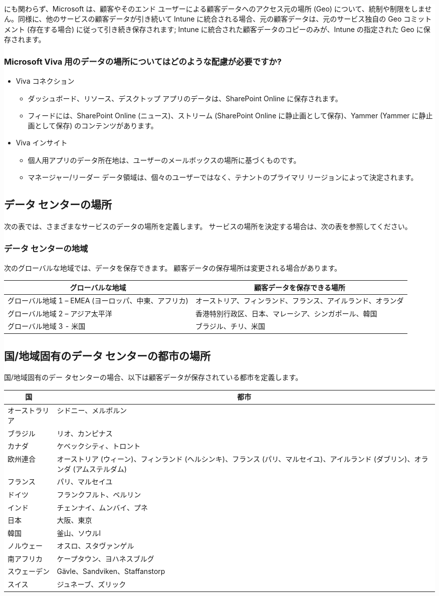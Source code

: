 にも関わらず、Microsoft は、顧客やそのエンド ユーザーによる顧客データへのアクセス元の場所 (Geo) について、統制や制限をしません。同様に、他のサービスの顧客データが引き続いて Intune に統合される場合、元の顧客データは、元のサービス独自の Geo コミットメント (存在する場合) に従って引き続き保存されます; Intune に統合された顧客データのコピーのみが、Intune の指定された Geo に保存されます。  

### <a name="what-are-the-considerations-for-microsoft-viva-data-locations"></a>Microsoft Viva 用のデータの場所についてはどのような配慮が必要ですか?

- Viva コネクション

  - ダッシュボード、リソース、デスクトップ アプリのデータは、SharePoint Online に保存されます。 
  
  - フィードには、SharePoint Online (ニュース)、ストリーム (SharePoint Online に静止画として保存)、Yammer (Yammer に静止画として保存) のコンテンツがあります。  
  
- Viva インサイト

  - 個人用アプリのデータ所在地は、ユーザーのメールボックスの場所に基づくものです。
  
  - マネージャー/リーダー データ領域は、個々のユーザーではなく、テナントのプライマリ リージョンによって決定されます。

## <a name="data-center-locations"></a>データ センターの場所

次の表では、さまざまなサービスのデータの場所を定義します。 サービスの場所を決定する場合は、次の表を参照してください。

### <a name="data-center-geographies"></a>データ センターの地域

次のグローバルな地域では、データを保存できます。 顧客データの保存場所は変更される場合があります。 

| グローバルな地域 | 顧客データを保存できる場所 |
| --- | --- |
| グローバル地域 1 – EMEA (ヨーロッパ、中東、アフリカ) | オーストリア、フィンランド、フランス、アイルランド、オランダ |
| グローバル地域 2 – アジア太平洋 | 香港特別行政区、日本、マレーシア、シンガポール、韓国 |
| グローバル地域 3 - 米国 | ブラジル、チリ、米国 |

## <a name="countryregion-specific-data-center-city-locations"></a>国/地域固有のデータ センターの都市の場所

国/地域固有のデー タセンターの場合、以下は顧客データが保存されている都市を定義します。

| 国 | 都市 |
| --- | --- |
| オーストラリア | シドニー、メルボルン |
| ブラジル | リオ、カンピナス |
| カナダ | ケベックシティ、トロント |
| 欧州連合 | オーストリア (ウィーン)、フィンランド (ヘルシンキ)、フランス (パリ、マルセイユ)、アイルランド (ダブリン)、オランダ (アムステルダム) |
| フランス | パリ、マルセイユ |
| ドイツ | フランクフルト、ベルリン |
| インド | チェンナイ、ムンバイ、プネ |
| 日本 | 大阪、東京 |
| 韓国 | 釜山、ソウルl |
| ノルウェー | オスロ、スタヴァンゲル |
| 南アフリカ | ケープタウン、ヨハネスブルグ |
| スウェーデン | Gävle、Sandviken、Staffanstorp |
| スイス | ジュネーブ、ズリック |